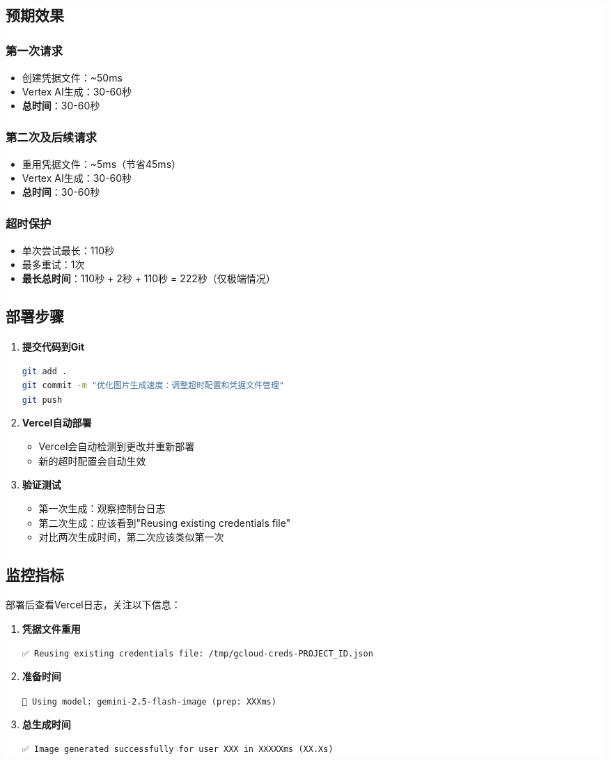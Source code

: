 ## 预期效果

### 第一次请求
- 创建凭据文件：~50ms
- Vertex AI生成：30-60秒
- **总时间**：30-60秒

### 第二次及后续请求
- 重用凭据文件：~5ms（节省45ms）
- Vertex AI生成：30-60秒
- **总时间**：30-60秒

### 超时保护
- 单次尝试最长：110秒
- 最多重试：1次
- **最长总时间**：110秒 + 2秒 + 110秒 = 222秒（仅极端情况）

## 部署步骤

1. **提交代码到Git**
   ```bash
   git add .
   git commit -m "优化图片生成速度：调整超时配置和凭据文件管理"
   git push
   ```

2. **Vercel自动部署**
   - Vercel会自动检测到更改并重新部署
   - 新的超时配置会自动生效

3. **验证测试**
   - 第一次生成：观察控制台日志
   - 第二次生成：应该看到"Reusing existing credentials file"
   - 对比两次生成时间，第二次应该类似第一次

## 监控指标

部署后查看Vercel日志，关注以下信息：

1. **凭据文件重用**
   ```
   ✅ Reusing existing credentials file: /tmp/gcloud-creds-PROJECT_ID.json
   ```

2. **准备时间**
   ```
   🤖 Using model: gemini-2.5-flash-image (prep: XXXms)
   ```

3. **总生成时间**
   ```
   ✅ Image generated successfully for user XXX in XXXXXms (XX.Xs)
   ```
